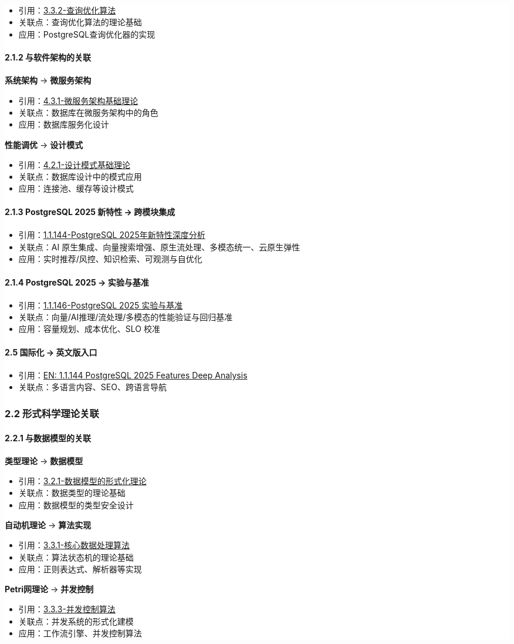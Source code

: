 - 引用：[3.3.2-查询优化算法](3-数据模型与算法/3.3-算法实现/3.3.2-查询优化算法.md)
- 关联点：查询优化算法的理论基础
- 应用：PostgreSQL查询优化器的实现

#### 2.1.2 与软件架构的关联

**系统架构** → **微服务架构**

- 引用：[4.3.1-微服务架构基础理论](4-软件架构与工程/4.3-微服务架构/4.3.1-微服务架构基础理论.md)
- 关联点：数据库在微服务架构中的角色
- 应用：数据库服务化设计

**性能调优** → **设计模式**

- 引用：[4.2.1-设计模式基础理论](4-软件架构与工程/4.2-设计模式/4.2.1-设计模式基础理论.md)
- 关联点：数据库设计中的模式应用
- 应用：连接池、缓存等设计模式

#### 2.1.3 PostgreSQL 2025 新特性 → 跨模块集成

- 引用：[1.1.144-PostgreSQL 2025年新特性深度分析](1-数据库系统/1.1-PostgreSQL/1.1.144-PostgreSQL-2025年新特性深度分析.md)
- 关联点：AI 原生集成、向量搜索增强、原生流处理、多模态统一、云原生弹性
- 应用：实时推荐/风控、知识检索、可观测与自优化

#### 2.1.4 PostgreSQL 2025 → 实验与基准

- 引用：[1.1.146-PostgreSQL 2025 实验与基准](1-数据库系统/1.1-PostgreSQL/1.1.146-PostgreSQL-2025-实验与基准.md)
- 关联点：向量/AI推理/流处理/多模态的性能验证与回归基准
- 应用：容量规划、成本优化、SLO 校准

#### 2.5 国际化 → 英文版入口

- 引用：[EN: 1.1.144 PostgreSQL 2025 Features Deep Analysis](en-US/1-database-systems/1.1-postgresql/1.1.144-postgresql-2025-features-deep-analysis.md)
- 关联点：多语言内容、SEO、跨语言导航

### 2.2 形式科学理论关联

#### 2.2.1 与数据模型的关联

**类型理论** → **数据模型**

- 引用：[3.2.1-数据模型的形式化理论](3-数据模型与算法/3.2-形式化模型/3.2.1-数据模型的形式化理论.md)
- 关联点：数据类型的理论基础
- 应用：数据模型的类型安全设计

**自动机理论** → **算法实现**

- 引用：[3.3.1-核心数据处理算法](3-数据模型与算法/3.3-算法实现/3.3.1-核心数据处理算法.md)
- 关联点：算法状态机的理论基础
- 应用：正则表达式、解析器等实现

**Petri网理论** → **并发控制**

- 引用：[3.3.3-并发控制算法](3-数据模型与算法/3.3-算法实现/3.3.3-并发控制算法.md)
- 关联点：并发系统的形式化建模
- 应用：工作流引擎、并发控制算法
